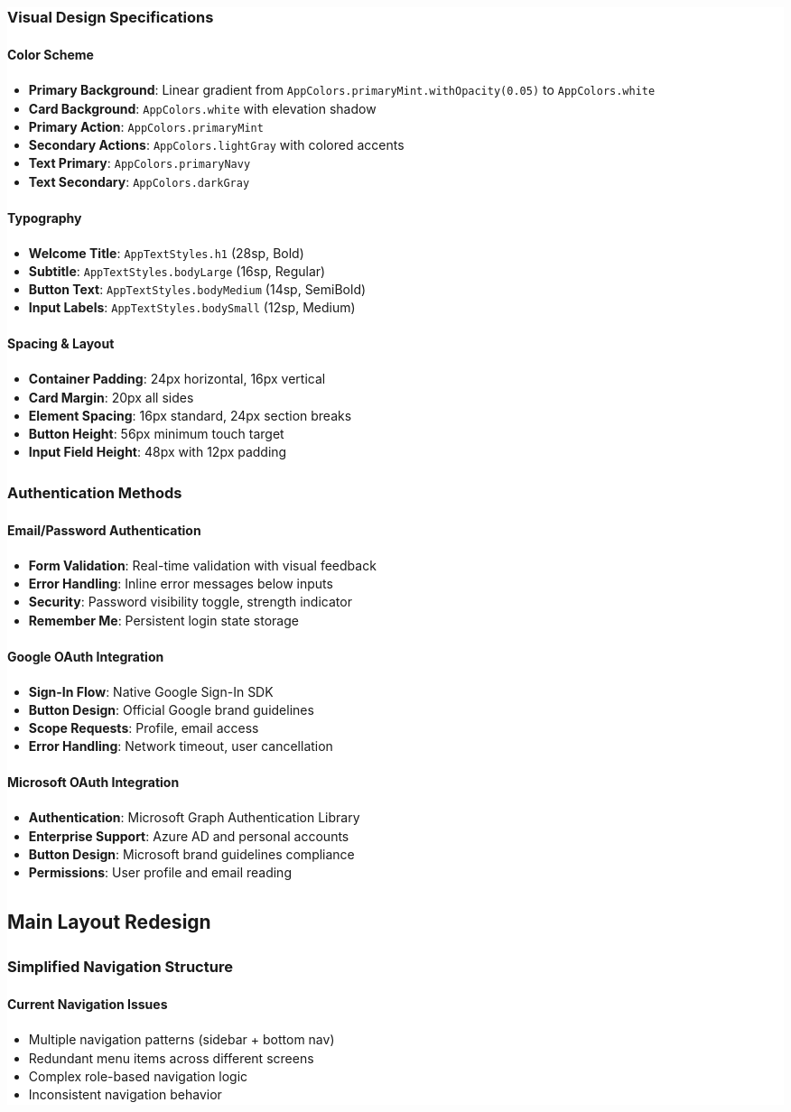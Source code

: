 ### Visual Design Specifications

#### Color Scheme
- **Primary Background**: Linear gradient from `AppColors.primaryMint.withOpacity(0.05)` to `AppColors.white`
- **Card Background**: `AppColors.white` with elevation shadow
- **Primary Action**: `AppColors.primaryMint` 
- **Secondary Actions**: `AppColors.lightGray` with colored accents
- **Text Primary**: `AppColors.primaryNavy`
- **Text Secondary**: `AppColors.darkGray`

#### Typography
- **Welcome Title**: `AppTextStyles.h1` (28sp, Bold)
- **Subtitle**: `AppTextStyles.bodyLarge` (16sp, Regular)
- **Button Text**: `AppTextStyles.bodyMedium` (14sp, SemiBold)
- **Input Labels**: `AppTextStyles.bodySmall` (12sp, Medium)

#### Spacing & Layout
- **Container Padding**: 24px horizontal, 16px vertical
- **Card Margin**: 20px all sides
- **Element Spacing**: 16px standard, 24px section breaks
- **Button Height**: 56px minimum touch target
- **Input Field Height**: 48px with 12px padding

### Authentication Methods

#### Email/Password Authentication
- **Form Validation**: Real-time validation with visual feedback
- **Error Handling**: Inline error messages below inputs
- **Security**: Password visibility toggle, strength indicator
- **Remember Me**: Persistent login state storage

#### Google OAuth Integration
- **Sign-In Flow**: Native Google Sign-In SDK
- **Button Design**: Official Google brand guidelines
- **Scope Requests**: Profile, email access
- **Error Handling**: Network timeout, user cancellation

#### Microsoft OAuth Integration  
- **Authentication**: Microsoft Graph Authentication Library
- **Enterprise Support**: Azure AD and personal accounts
- **Button Design**: Microsoft brand guidelines compliance
- **Permissions**: User profile and email reading

## Main Layout Redesign

### Simplified Navigation Structure

#### Current Navigation Issues
- Multiple navigation patterns (sidebar + bottom nav)
- Redundant menu items across different screens
- Complex role-based navigation logic
- Inconsistent navigation behavior
